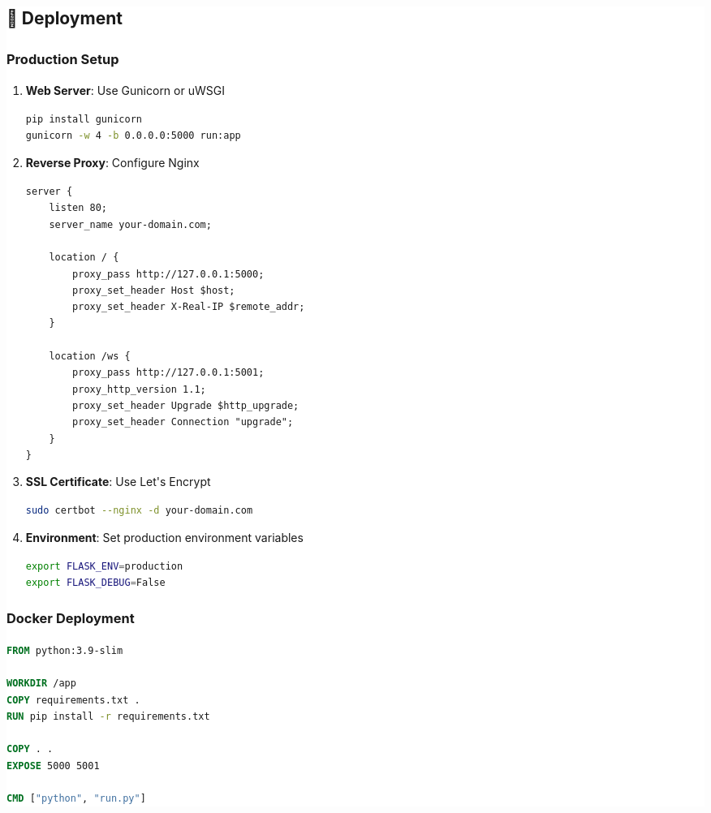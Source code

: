 ## 🚀 Deployment

### Production Setup

1. **Web Server**: Use Gunicorn or uWSGI
   ```bash
   pip install gunicorn
   gunicorn -w 4 -b 0.0.0.0:5000 run:app
   ```

2. **Reverse Proxy**: Configure Nginx
   ```nginx
   server {
       listen 80;
       server_name your-domain.com;
       
       location / {
           proxy_pass http://127.0.0.1:5000;
           proxy_set_header Host $host;
           proxy_set_header X-Real-IP $remote_addr;
       }
       
       location /ws {
           proxy_pass http://127.0.0.1:5001;
           proxy_http_version 1.1;
           proxy_set_header Upgrade $http_upgrade;
           proxy_set_header Connection "upgrade";
       }
   }
   ```

3. **SSL Certificate**: Use Let's Encrypt
   ```bash
   sudo certbot --nginx -d your-domain.com
   ```

4. **Environment**: Set production environment variables
   ```bash
   export FLASK_ENV=production
   export FLASK_DEBUG=False
   ```

### Docker Deployment

```dockerfile
FROM python:3.9-slim

WORKDIR /app
COPY requirements.txt .
RUN pip install -r requirements.txt

COPY . .
EXPOSE 5000 5001

CMD ["python", "run.py"]
```
